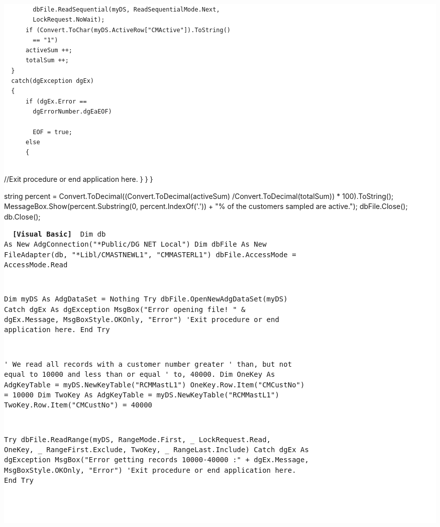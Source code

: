            dbFile.ReadSequential(myDS, ReadSequentialMode.Next, 
            LockRequest.NoWait);
          if (Convert.ToChar(myDS.ActiveRow["CMActive"]).ToString() 
            == "1")
          activeSum ++;
          totalSum ++;
      }
      catch(dgException dgEx)
      {
          if (dgEx.Error == 
            dgErrorNumber.dgEaEOF)

            EOF = true;
          else
          {
<br />
            //Exit procedure or end application here.
          }
      }
  }

  string percent = Convert.ToDecimal((Convert.ToDecimal(activeSum)
      /Convert.ToDecimal(totalSum)) * 100).ToString();
  MessageBox.Show(percent.Substring(0, percent.IndexOf('.')) +
      "% of the customers sampled are active.");
  dbFile.Close();
  db.Close(); </pre>
      <pre>
        <span class="lang">
 **[Visual Basic]** 
        </span>
  Dim db As New AdgConnection("*Public/DG NET Local")
  Dim dbFile As New FileAdapter(db, "*Libl/CMASTNEWL1", "CMMASTERL1")
  dbFile.AccessMode = AccessMode.Read

  Dim myDS As AdgDataSet = Nothing
  Try
      dbFile.OpenNewAdgDataSet(myDS)
  Catch dgEx As dgException
      MsgBox("Error opening file! " &amp; dgEx.Message, 
            MsgBoxStyle.OKOnly, "Error")
      'Exit procedure or end application here.
  End Try

  ' We read all records with a customer number greater
  ' than, but not equal to 10000 and less than or equal
  ' to, 40000.
  Dim OneKey As AdgKeyTable = myDS.NewKeyTable("RCMMastL1")
  OneKey.Row.Item("CMCustNo") = 10000
  Dim TwoKey As AdgKeyTable = myDS.NewKeyTable("RCMMastL1")
  TwoKey.Row.Item("CMCustNo") = 40000

  Try
      dbFile.ReadRange(myDS, RangeMode.First, _
      LockRequest.Read, OneKey, _
      RangeFirst.Exclude, TwoKey, _
      RangeLast.Include)
  Catch dgEx As dgException
      MsgBox("Error getting records 10000-40000 :" + 
            dgEx.Message, MsgBoxStyle.OKOnly, "Error")
      'Exit procedure or end application here.
  End Try
